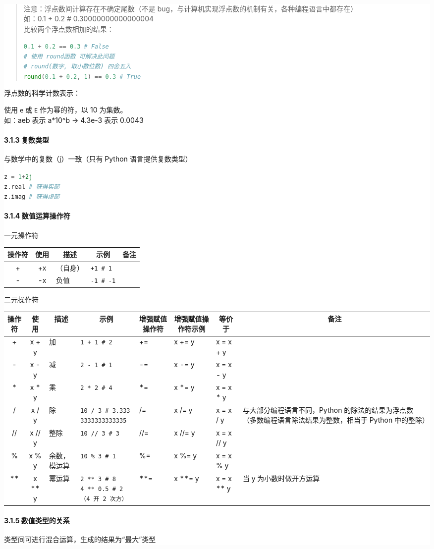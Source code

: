 > 注意：浮点数间计算存在不确定尾数（不是 bug，与计算机实现浮点数的机制有关，各种编程语言中都存在）  
> 如：0.1 + 0.2 # 0.30000000000000004  
> 比较两个浮点数相加的结果：  
>
> ```py
> 0.1 + 0.2 == 0.3 # False
> # 使用 round函数 可解决此问题
> # round(数字, 取小数位数) 四舍五入
> round(0.1 + 0.2, 1) == 0.3 # True
> ```

浮点数的科学计数表示：

使用 `e` 或 `E` 作为幂的符，以 10 为集数。  
如：aeb 表示 a*10^b -> 4.3e-3 表示 0.0043

#### 3.1.3 复数类型

与数学中的复数（j）一致（只有 Python 语言提供复数类型）

```python
z = 1+2j
z.real # 获得实部
z.imag # 获得虚部
```

#### 3.1.4 数值运算操作符

一元操作符

| 操作符 | 使用 | 描述 | 示例 | 备注 |
|:-----:|:----:|-----|-----|-----|
| + | +x | （自身） | `+1 # 1` |
| - | -x | 负值 | `-1 # -1` |

二元操作符

| 操作符 | 使用 | 描述 | 示例 | 增强赋值操作符 | 增强赋值操作符示例 | 等价于 | 备注 |
|:-----:|:----:|-----|-----|-----|-----|-----|-----|
| + | x + y | 加 | `1 + 1 # 2` | += | x += y | x = x + y |
| - | x - y | 减 | `2 - 1 # 1` | -= | x -= y | x = x - y |
| * | x * y | 乘 | `2 * 2 # 4` | *= | x *= y | x = x * y |
| / | x / y | 除 | `10 / 3 # 3.3333333333333335` | /= | x /= y | x = x / y | 与大部分编程语言不同，Python 的除法的结果为浮点数（多数编程语言除法结果为整数，相当于 Python 中的整除） |
| // | x // y | 整除 | `10 // 3 # 3` | //= | x //= y | x = x // y |  |
| % | x % y | 余数，模运算 | `10 % 3 # 1` | %= | x %= y | x = x % y |  |
| ** | x ** y | 幂运算 | `2 ** 3 # 8`<br>`4 ** 0.5 # 2（4 开 2 次方）` | **= | x **= y | x = x ** y | 当 y 为小数时做开方运算 |

#### 3.1.5 数值类型的关系

类型间可进行混合运算，生成的结果为“最大”类型
